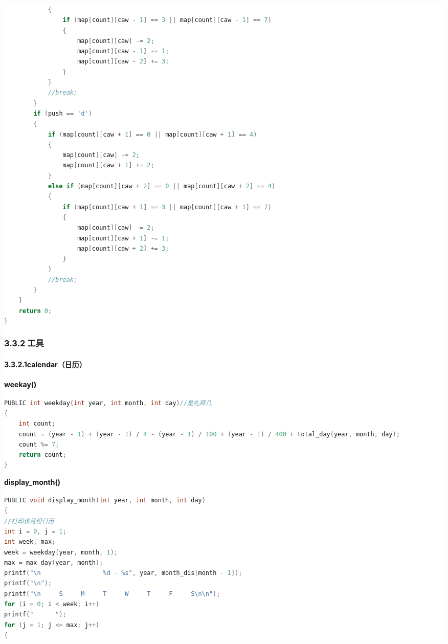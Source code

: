```c++
            {
                if (map[count][caw - 1] == 3 || map[count][caw - 1] == 7)
                {
                    map[count][caw] -= 2;
                    map[count][caw - 1] -= 1;
                    map[count][caw - 2] += 3;
                }
            }
            //break;
        }
        if (push == 'd')
        {
            if (map[count][caw + 1] == 0 || map[count][caw + 1] == 4)
            {
                map[count][caw] -= 2;
                map[count][caw + 1] += 2;
            }
            else if (map[count][caw + 2] == 0 || map[count][caw + 2] == 4)
            {
                if (map[count][caw + 1] == 3 || map[count][caw + 1] == 7)
                {
                    map[count][caw] -= 2;
                    map[count][caw + 1] -= 1;
                    map[count][caw + 2] += 3;
                }
            }
            //break;
        }
    }
    return 0;
}
```
### 3.3.2 工具

#### 3.3.2.1calendar（日历）

**weekay()**

```c++
PUBLIC int weekday(int year, int month, int day)//是礼拜几
{
    int count;
    count = (year - 1) + (year - 1) / 4 - (year - 1) / 100 + (year - 1) / 400 + total_day(year, month, day);
    count %= 7;
    return count;
}
```
**display_month()**
```c++
PUBLIC void display_month(int year, int month, int day)
{
//打印该月份日历
int i = 0, j = 1;
int week, max;
week = weekday(year, month, 1);
max = max_day(year, month);
printf("\n                 %d - %s", year, month_dis[month - 1]);
printf("\n");
printf("\n     S     M     T     W     T     F     S\n\n");
for (i = 0; i < week; i++)
printf("      ");
for (j = 1; j <= max; j++)
{
```